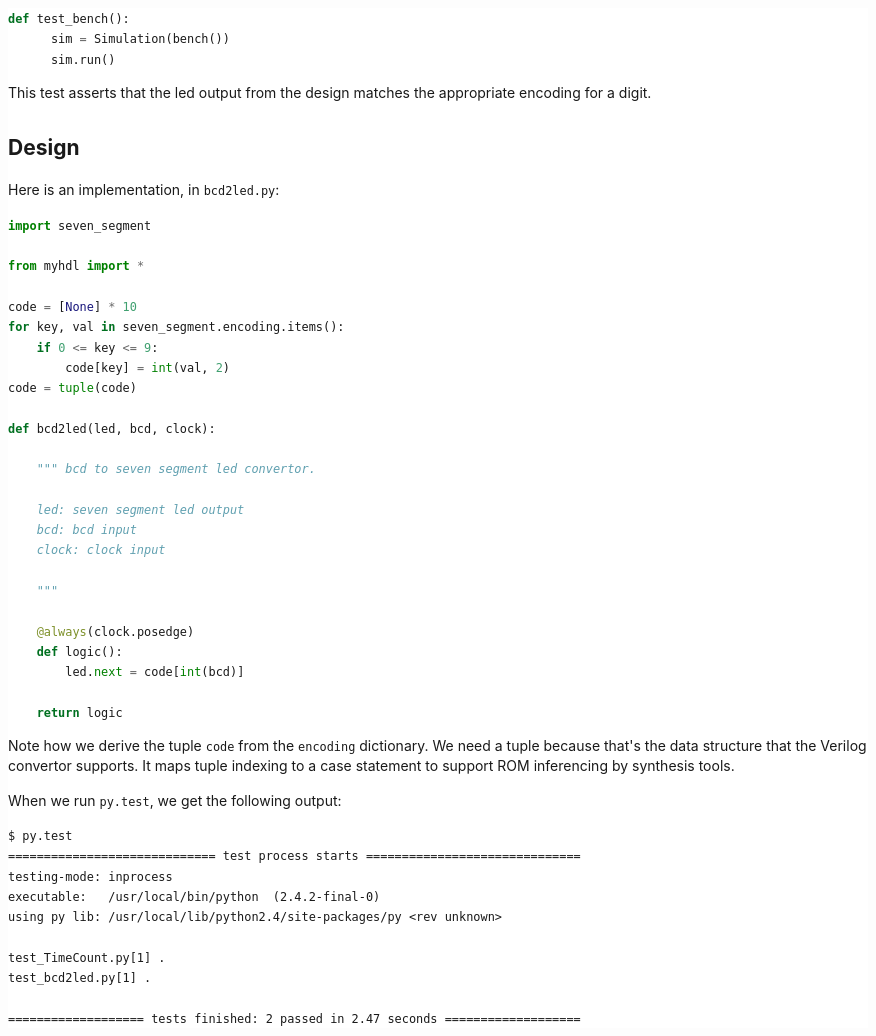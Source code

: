```python
def test_bench():
      sim = Simulation(bench())
      sim.run()
```

This test asserts that the led output from the design matches the appropriate
encoding for a digit.

Design
------

Here is an implementation, in `bcd2led.py`:

```python
import seven_segment

from myhdl import *

code = [None] * 10
for key, val in seven_segment.encoding.items():
    if 0 <= key <= 9:
        code[key] = int(val, 2)
code = tuple(code)

def bcd2led(led, bcd, clock):

    """ bcd to seven segment led convertor.

    led: seven segment led output
    bcd: bcd input
    clock: clock input

    """

    @always(clock.posedge)
    def logic():
        led.next = code[int(bcd)]

    return logic
```

Note how we derive the tuple `code` from the `encoding` dictionary. We need a
tuple because that's the data structure that the Verilog convertor supports.
It maps tuple indexing to a case statement to support ROM inferencing by
synthesis tools.

When we run `py.test`, we get the following output:

```
$ py.test
============================= test process starts ==============================
testing-mode: inprocess
executable:   /usr/local/bin/python  (2.4.2-final-0)
using py lib: /usr/local/lib/python2.4/site-packages/py <rev unknown>
 
test_TimeCount.py[1] .
test_bcd2led.py[1] .
 
=================== tests finished: 2 passed in 2.47 seconds ===================
```
